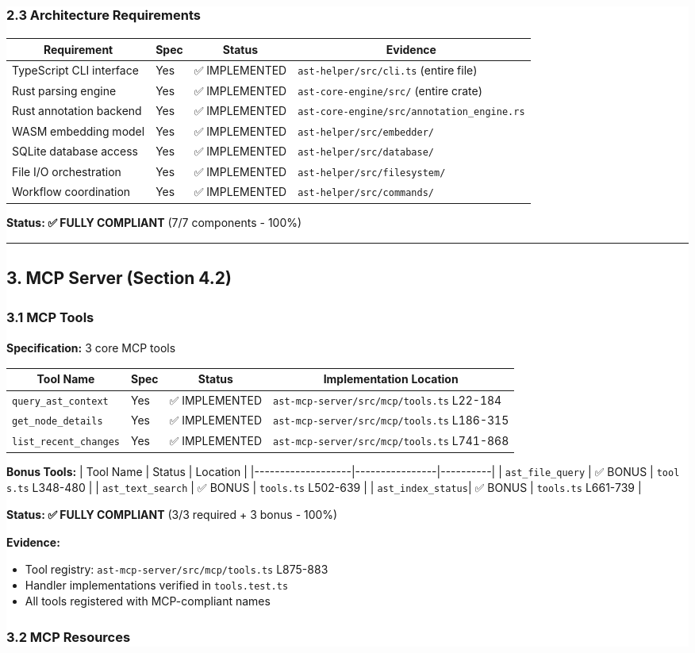 ### 2.3 Architecture Requirements

| Requirement              | Spec | Status         | Evidence                                   |
| ------------------------ | ---- | -------------- | ------------------------------------------ |
| TypeScript CLI interface | Yes  | ✅ IMPLEMENTED | `ast-helper/src/cli.ts` (entire file)      |
| Rust parsing engine      | Yes  | ✅ IMPLEMENTED | `ast-core-engine/src/` (entire crate)      |
| Rust annotation backend  | Yes  | ✅ IMPLEMENTED | `ast-core-engine/src/annotation_engine.rs` |
| WASM embedding model     | Yes  | ✅ IMPLEMENTED | `ast-helper/src/embedder/`                 |
| SQLite database access   | Yes  | ✅ IMPLEMENTED | `ast-helper/src/database/`                 |
| File I/O orchestration   | Yes  | ✅ IMPLEMENTED | `ast-helper/src/filesystem/`               |
| Workflow coordination    | Yes  | ✅ IMPLEMENTED | `ast-helper/src/commands/`                 |

**Status: ✅ FULLY COMPLIANT** (7/7 components - 100%)

---

## 3. MCP Server (Section 4.2)

### 3.1 MCP Tools

**Specification:** 3 core MCP tools

| Tool Name             | Spec | Status         | Implementation Location                    |
| --------------------- | ---- | -------------- | ------------------------------------------ |
| `query_ast_context`   | Yes  | ✅ IMPLEMENTED | `ast-mcp-server/src/mcp/tools.ts` L22-184  |
| `get_node_details`    | Yes  | ✅ IMPLEMENTED | `ast-mcp-server/src/mcp/tools.ts` L186-315 |
| `list_recent_changes` | Yes  | ✅ IMPLEMENTED | `ast-mcp-server/src/mcp/tools.ts` L741-868 |

**Bonus Tools:**
| Tool Name | Status | Location |
|-------------------|----------------|----------|
| `ast_file_query` | ✅ BONUS | `tools.ts` L348-480 |
| `ast_text_search` | ✅ BONUS | `tools.ts` L502-639 |
| `ast_index_status`| ✅ BONUS | `tools.ts` L661-739 |

**Status: ✅ FULLY COMPLIANT** (3/3 required + 3 bonus - 100%)

**Evidence:**

- Tool registry: `ast-mcp-server/src/mcp/tools.ts` L875-883
- Handler implementations verified in `tools.test.ts`
- All tools registered with MCP-compliant names

### 3.2 MCP Resources
